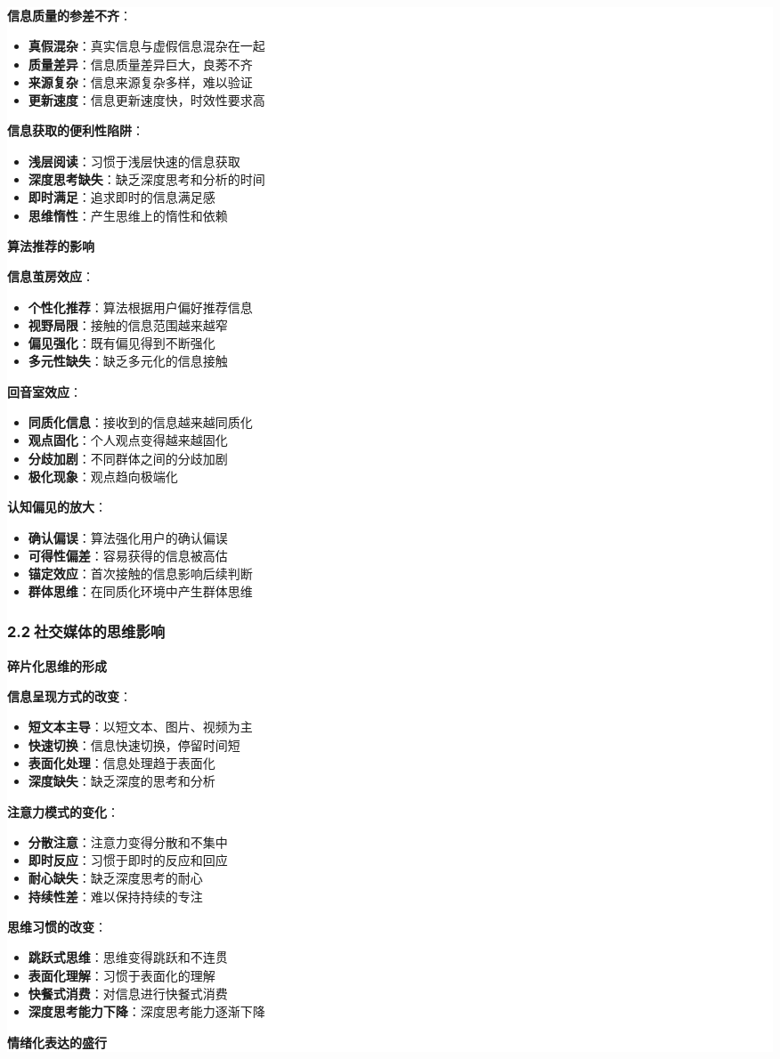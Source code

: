**信息质量的参差不齐**：
- **真假混杂**：真实信息与虚假信息混杂在一起
- **质量差异**：信息质量差异巨大，良莠不齐
- **来源复杂**：信息来源复杂多样，难以验证
- **更新速度**：信息更新速度快，时效性要求高

**信息获取的便利性陷阱**：
- **浅层阅读**：习惯于浅层快速的信息获取
- **深度思考缺失**：缺乏深度思考和分析的时间
- **即时满足**：追求即时的信息满足感
- **思维惰性**：产生思维上的惰性和依赖

**算法推荐的影响**

**信息茧房效应**：
- **个性化推荐**：算法根据用户偏好推荐信息
- **视野局限**：接触的信息范围越来越窄
- **偏见强化**：既有偏见得到不断强化
- **多元性缺失**：缺乏多元化的信息接触

**回音室效应**：
- **同质化信息**：接收到的信息越来越同质化
- **观点固化**：个人观点变得越来越固化
- **分歧加剧**：不同群体之间的分歧加剧
- **极化现象**：观点趋向极端化

**认知偏见的放大**：
- **确认偏误**：算法强化用户的确认偏误
- **可得性偏差**：容易获得的信息被高估
- **锚定效应**：首次接触的信息影响后续判断
- **群体思维**：在同质化环境中产生群体思维

### 2.2 社交媒体的思维影响

**碎片化思维的形成**

**信息呈现方式的改变**：
- **短文本主导**：以短文本、图片、视频为主
- **快速切换**：信息快速切换，停留时间短
- **表面化处理**：信息处理趋于表面化
- **深度缺失**：缺乏深度的思考和分析

**注意力模式的变化**：
- **分散注意**：注意力变得分散和不集中
- **即时反应**：习惯于即时的反应和回应
- **耐心缺失**：缺乏深度思考的耐心
- **持续性差**：难以保持持续的专注

**思维习惯的改变**：
- **跳跃式思维**：思维变得跳跃和不连贯
- **表面化理解**：习惯于表面化的理解
- **快餐式消费**：对信息进行快餐式消费
- **深度思考能力下降**：深度思考能力逐渐下降

**情绪化表达的盛行**
